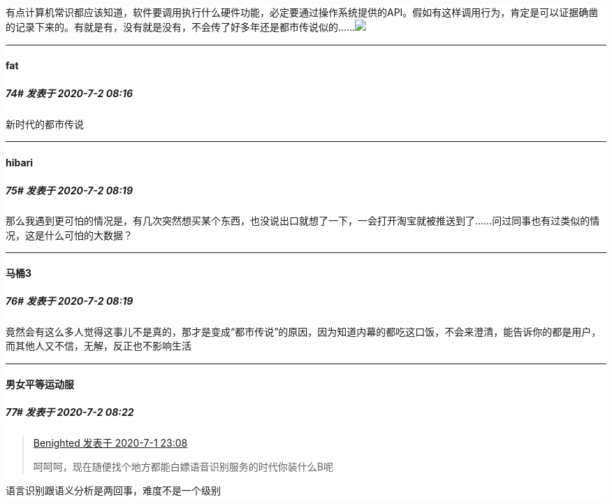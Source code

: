 


有点计算机常识都应该知道，软件要调用执行什么硬件功能，必定要通过操作系统提供的API。假如有这样调用行为，肯定是可以证据确凿的记录下来的。有就是有，没有就是没有，不会传了好多年还是都市传说似的……<img src="https://static.saraba1st.com/image/smiley/face2017/001.png" referrerpolicy="no-referrer">







-----

####  fat  
##### 74#       发表于 2020-7-2 08:16




新时代的都市传说







-----

####  hibari  
##### 75#       发表于 2020-7-2 08:19




那么我遇到更可怕的情况是，有几次突然想买某个东西，也没说出口就想了一下，一会打开淘宝就被推送到了……问过同事也有过类似的情况，这是什么可怕的大数据？







-----

####  马桶3  
##### 76#       发表于 2020-7-2 08:19




竟然会有这么多人觉得这事儿不是真的，那才是变成“都市传说”的原因，因为知道内幕的都吃这口饭，不会来澄清，能告诉你的都是用户，而其他人又不信，无解，反正也不影响生活







-----

####  男女平等运动服  
##### 77#       发表于 2020-7-2 08:22



<blockquote><a href="httphttps://bbs.saraba1st.com/2b/forum.php?mod=redirect&amp;goto=findpost&amp;pid=48029122&amp;ptid=1945226" target="_blank">Benighted 发表于 2020-7-1 23:08</a>

呵呵呵，现在随便找个地方都能白嫖语音识别服务的时代你装什么B呢</blockquote>
语言识别跟语义分析是两回事，难度不是一个级别
